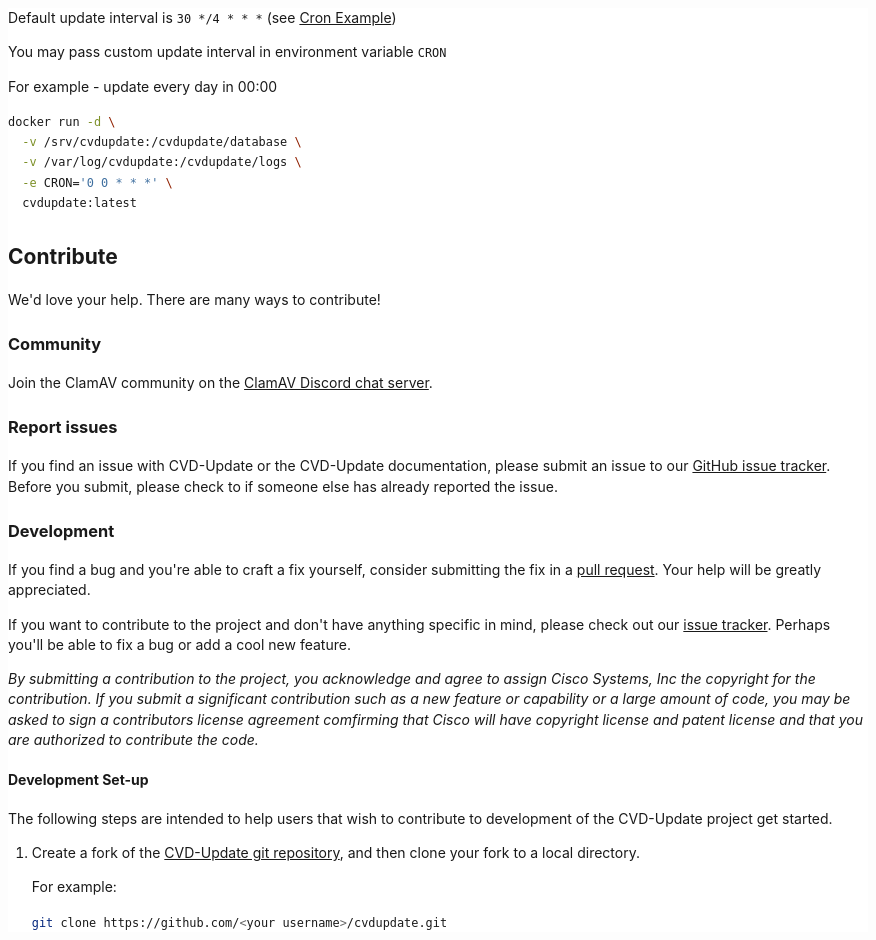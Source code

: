 Default update interval is `30 */4 * * *` (see [Cron Example](#cron-example))

You may pass custom update interval in environment variable `CRON`

For example - update every day in 00:00

```bash
docker run -d \
  -v /srv/cvdupdate:/cvdupdate/database \
  -v /var/log/cvdupdate:/cvdupdate/logs \
  -e CRON='0 0 * * *' \
  cvdupdate:latest
  ```

## Contribute

We'd love your help. There are many ways to contribute!

### Community

Join the ClamAV community on the [ClamAV Discord chat server](https://discord.gg/sGaxA5Q).

### Report issues

If you find an issue with CVD-Update or the CVD-Update documentation, please submit an issue to our [GitHub issue tracker](https://github.com/Cisco-Talos/cvdupdate/issues).  Before you submit, please check to if someone else has already reported the issue.

### Development

If you find a bug and you're able to craft a fix yourself, consider submitting the fix in a [pull request](https://github.com/Cisco-Talos/cvdupdate/pulls). Your help will be greatly appreciated.

If you want to contribute to the project and don't have anything specific in mind, please check out our [issue tracker](https://github.com/Cisco-Talos/cvdupdate/issues).  Perhaps you'll be able to fix a bug or add a cool new feature.

_By submitting a contribution to the project, you acknowledge and agree to assign Cisco Systems, Inc the copyright for the contribution. If you submit a significant contribution such as a new feature or capability or a large amount of code, you may be asked to sign a contributors license agreement comfirming that Cisco will have copyright license and patent license and that you are authorized to contribute the code._

#### Development Set-up

The following steps are intended to help users that wish to contribute to development of the CVD-Update project get started.

1. Create a fork of the [CVD-Update git repository](https://github.com/Cisco-Talos/cvdupdate), and then clone your fork to a local directory.

    For example:

    ```bash
    git clone https://github.com/<your username>/cvdupdate.git
    ```
